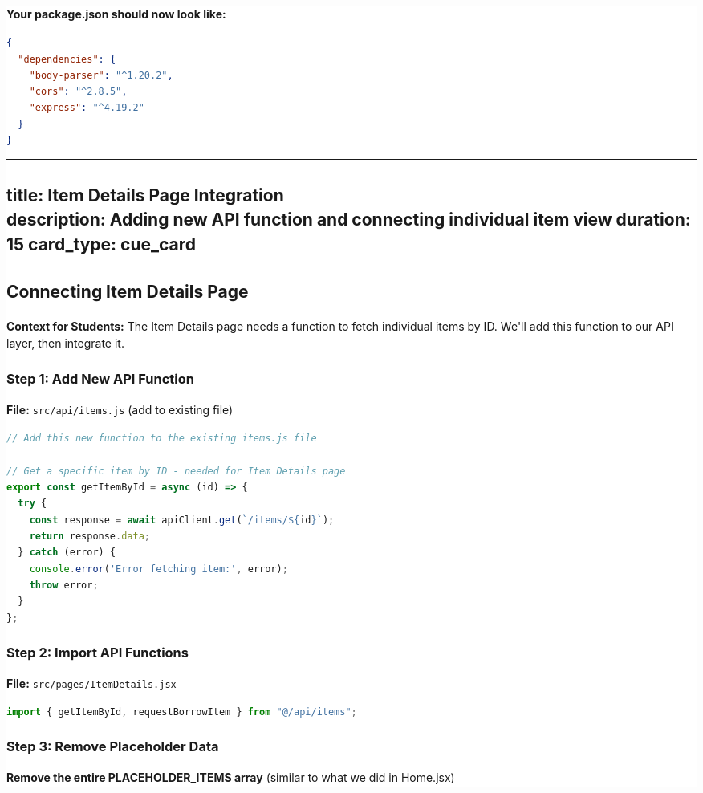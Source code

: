**Your package.json should now look like:**
```json
{
  "dependencies": {
    "body-parser": "^1.20.2",
    "cors": "^2.8.5",
    "express": "^4.19.2"
  }
}
```

---
title: Item Details Page Integration  
description: Adding new API function and connecting individual item view
duration: 15
card_type: cue_card
---

## Connecting Item Details Page

**Context for Students:** The Item Details page needs a function to fetch individual items by ID. We'll add this function to our API layer, then integrate it.

### Step 1: Add New API Function

**File:** `src/api/items.js` (add to existing file)

```javascript
// Add this new function to the existing items.js file

// Get a specific item by ID - needed for Item Details page
export const getItemById = async (id) => {
  try {
    const response = await apiClient.get(`/items/${id}`);
    return response.data;
  } catch (error) {
    console.error('Error fetching item:', error);
    throw error;
  }
};
```

### Step 2: Import API Functions

**File:** `src/pages/ItemDetails.jsx`

```javascript
import { getItemById, requestBorrowItem } from "@/api/items";
```

### Step 3: Remove Placeholder Data

**Remove the entire PLACEHOLDER_ITEMS array** (similar to what we did in Home.jsx)
